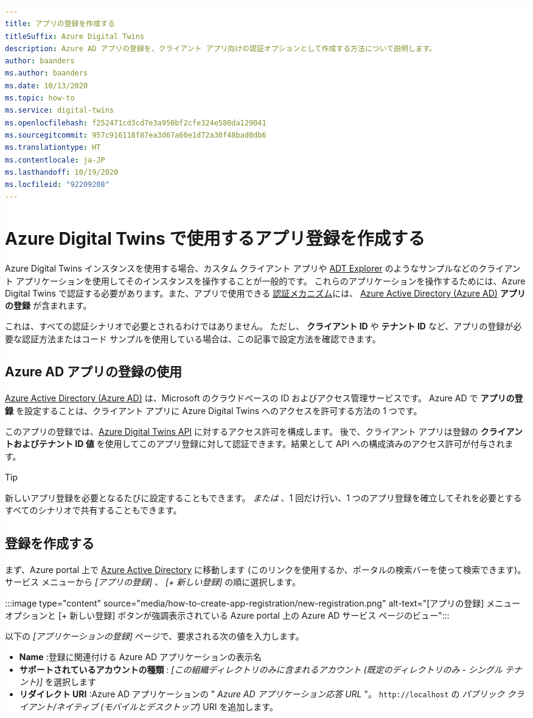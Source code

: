 ```yaml
---
title: アプリの登録を作成する
titleSuffix: Azure Digital Twins
description: Azure AD アプリの登録を、クライアント アプリ向けの認証オプションとして作成する方法について説明します。
author: baanders
ms.author: baanders
ms.date: 10/13/2020
ms.topic: how-to
ms.service: digital-twins
ms.openlocfilehash: f252471cd3cd7e3a950bf2cfe324e580da129041
ms.sourcegitcommit: 957c916118f87ea3d67a60e1d72a30f48bad0db6
ms.translationtype: HT
ms.contentlocale: ja-JP
ms.lasthandoff: 10/19/2020
ms.locfileid: "92209208"
---
```

# <a name="create-an-app-registration-to-use-with-azure-digital-twins"></a>Azure Digital Twins で使用するアプリ登録を作成する

Azure Digital Twins インスタンスを使用する場合、カスタム クライアント アプリや [ADT Explorer](quickstart-adt-explorer.md) のようなサンプルなどのクライアント アプリケーションを使用してそのインスタンスを操作することが一般的です。 これらのアプリケーションを操作するためには、Azure Digital Twins で認証する必要があります。また、アプリで使用できる [認証メカニズム](how-to-authenticate-client.md)には、 [Azure Active Directory (Azure AD)](../active-directory/fundamentals/active-directory-whatis.md) **アプリの登録** が含まれます。

これは、すべての認証シナリオで必要とされるわけではありません。 ただし、 **クライアント ID** や **テナント ID** など、アプリの登録が必要な認証方法またはコード サンプルを使用している場合は、この記事で設定方法を確認できます。

## <a name="using-azure-ad-app-registrations"></a>Azure AD アプリの登録の使用

[Azure Active Directory (Azure AD)](../active-directory/fundamentals/active-directory-whatis.md) は、Microsoft のクラウドベースの ID およびアクセス管理サービスです。 Azure AD で **アプリの登録** を設定することは、クライアント アプリに Azure Digital Twins へのアクセスを許可する方法の 1 つです。

このアプリの登録では、[Azure Digital Twins API](how-to-use-apis-sdks.md) に対するアクセス許可を構成します。 後で、クライアント アプリは登録の **クライアントおよびテナント ID 値** を使用してこのアプリ登録に対して認証できます。結果として API への構成済みのアクセス許可が付与されます。

>[!TIP]
> 新しいアプリ登録を必要となるたびに設定することもできます。 *または* 、1 回だけ行い、1 つのアプリ登録を確立してそれを必要とするすべてのシナリオで共有することもできます。

## <a name="create-the-registration"></a>登録を作成する

まず、Azure portal 上で [Azure Active Directory](https://portal.azure.com/#blade/Microsoft_AAD_IAM/ActiveDirectoryMenuBlade/Overview) に移動します (このリンクを使用するか、ポータルの検索バーを使って検索できます)。 サービス メニューから *[アプリの登録]* 、 *[+ 新しい登録]* の順に選択します。

:::image type="content" source="media/how-to-create-app-registration/new-registration.png" alt-text="[アプリの登録] メニュー オプションと [+ 新しい登録] ボタンが強調表示されている Azure portal 上の Azure AD サービス ページのビュー&quot;:::

以下の *[アプリケーションの登録]* ページで、要求される次の値を入力します。
* **Name** :登録に関連付ける Azure AD アプリケーションの表示名
* **サポートされているアカウントの種類** : *[この組織ディレクトリのみに含まれるアカウント (既定のディレクトリのみ - シングル テナント)]* を選択します
* **リダイレクト URI** :Azure AD アプリケーションの " *Azure AD アプリケーション応答 URL* "。 `http://localhost` の *パブリック クライアント/ネイティブ (モバイルとデスクトップ)* URI を追加します。
